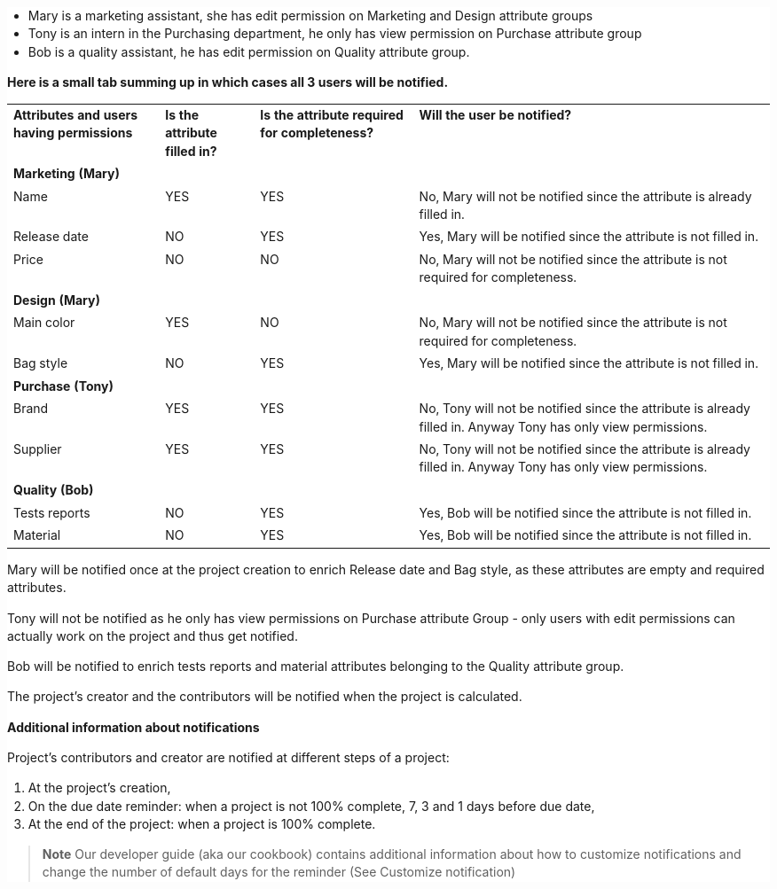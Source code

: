 *   Mary is a marketing assistant, she has edit permission on Marketing and Design attribute groups
*   Tony is an intern in the Purchasing department, he only has view permission on Purchase attribute group
*   Bob is a quality assistant, he has edit permission on Quality attribute group.

**Here is a small tab summing up in which cases all 3 users will be notified.**

|                                             |                                 |                                                 |                                                                                                                |
|:--------------------------------------------|:--------------------------------|:------------------------------------------------|:---------------------------------------------------------------------------------------------------------------|
| **Attributes and users having permissions** | **Is the attribute filled in?** | **Is the attribute required for completeness?** | **Will the user be notified?**                                                                                 |
| **Marketing (Mary)**                        |                                 |                                                 |                                                                                                                |
| Name                                        | YES                             | YES                                             | No, Mary will not be notified since the attribute is already filled in.                                        |
| Release date                                | NO                              | YES                                             | Yes, Mary will be notified since the attribute is not filled in.                                               |
| Price                                       | NO                              | NO                                              | No, Mary will not be notified since the attribute is not required for completeness.                            |
| **Design (Mary)**                           |                                 |                                                 |                                                                                                                |
| Main color                                  | YES                             | NO                                              | No, Mary will not be notified since the attribute is not required for completeness.                            |
| Bag style                                   | NO                              | YES                                             | Yes, Mary will be notified since the attribute is not filled in.                                               |
| **Purchase (Tony)**                         |                                 |                                                 |                                                                                                                |
| Brand                                       | YES                             | YES                                             | No, Tony will not be notified since the attribute is already filled in. Anyway Tony has only view permissions. |
| Supplier                                    | YES                             | YES                                             | No, Tony will not be notified since the attribute is already filled in. Anyway Tony has only view permissions. |
| **Quality (Bob)**                           |                                 |                                                 |                                                                                                                |
| Tests reports                               | NO                              | YES                                             | Yes, Bob will be notified since the attribute is not filled in.                                                |
| Material                                    | NO                              | YES                                             | Yes, Bob will be notified since the attribute is not filled in.                                                |

Mary will be notified once at the project creation to enrich Release date and Bag style, as these attributes are empty and required attributes.

Tony will not be notified as he only has view permissions on Purchase attribute Group - only users with edit permissions can actually work on the project and thus get notified.

Bob will be notified to enrich tests reports and material attributes belonging to the Quality attribute group.

The project’s creator and the contributors will be notified when the project is calculated.

**Additional information about notifications**

Project’s contributors and creator are notified at different steps of a project:

1.  At the project’s creation,
1.  On the due date reminder: when a project is not 100% complete, 7, 3 and 1 days before due date,
1.  At the end of the project: when a project is 100% complete.

> **Note**
  Our developer guide (aka our cookbook) contains additional information about how to customize notifications and change the number of default days for the reminder (See Customize notification)
